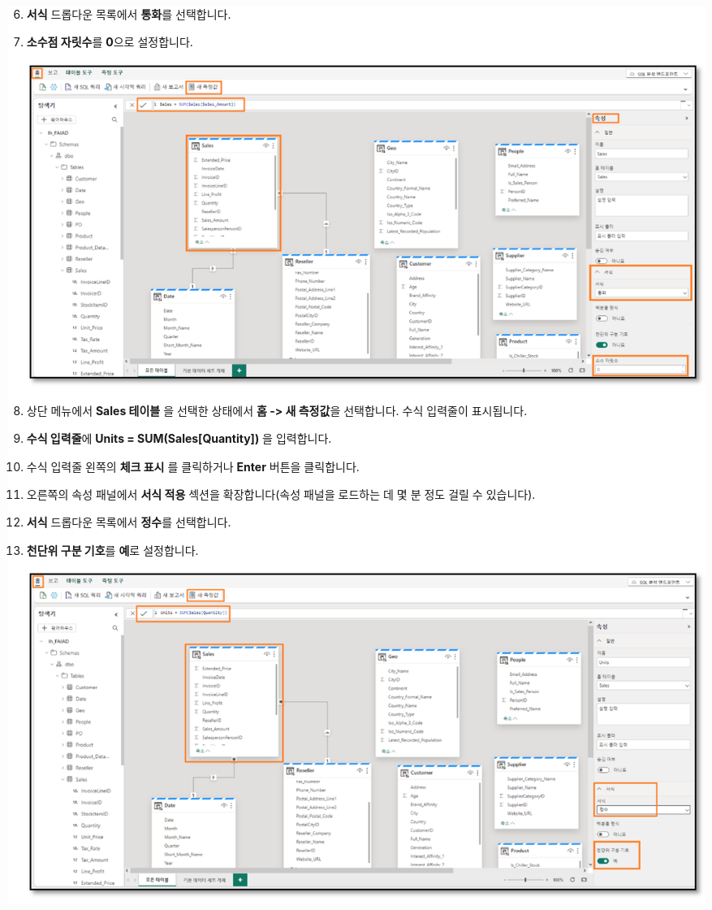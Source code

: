 6. **서식** 드롭다운 목록에서 **통화**를 선택합니다.

7. **소수점 자릿수**를 **0**으로 설정합니다.

    ![](Media/6.19.png)

8.  상단 메뉴에서 **Sales 테이블** 을 선택한 상태에서 **홈 -> 새 측정값**을 선택합니다. 수식 입력줄이 표시됩니다.

9.  **수식 입력줄**에 **Units = SUM(Sales[Quantity])** 을 입력합니다.

10. 수식 입력줄 왼쪽의 **체크 표시** 를 클릭하거나 **Enter** 버튼을 클릭합니다.

11. 오른쪽의 속성 패널에서 **서식 적용** 섹션을 확장합니다(속성 패널을 로드하는 데 몇 분 정도 걸릴 수 있습니다).

12. **서식** 드롭다운 목록에서 **정수**를 선택합니다.

13. **천단위 구분 기호**를 **예**로 설정합니다.

    ![](Media/6.20.png)

